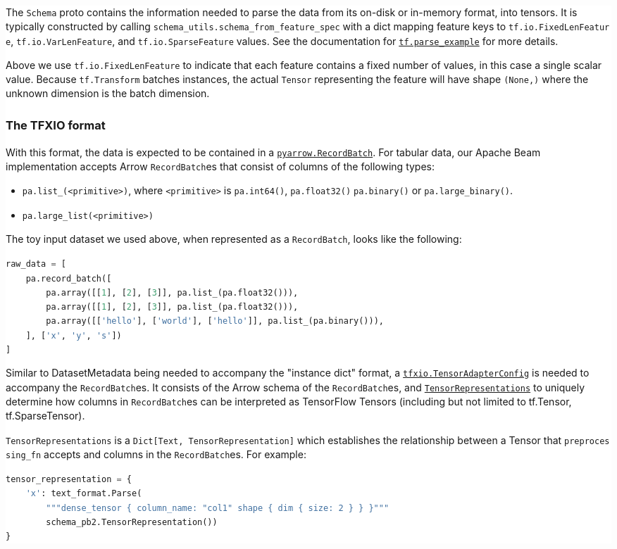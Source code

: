The `Schema` proto contains the information needed to parse the
data from its on-disk or in-memory format, into tensors. It is typically
constructed by calling `schema_utils.schema_from_feature_spec` with a dict
mapping feature keys to `tf.io.FixedLenFeature`, `tf.io.VarLenFeature`, and
`tf.io.SparseFeature` values. See the documentation for
[`tf.parse_example`](https://www.tensorflow.org/api_docs/python/tf/parse_example)
for more details.

Above we use `tf.io.FixedLenFeature` to indicate that each feature contains a
fixed number of values, in this case a single scalar value. Because
`tf.Transform` batches instances, the actual `Tensor` representing the feature
will have shape `(None,)` where the unknown dimension is the batch dimension.

### The TFXIO format

With this format, the data is expected to be contained in a
[`pyarrow.RecordBatch`](https://arrow.apache.org/docs/python/generated/pyarrow.RecordBatch.html).
For tabular data, our Apache Beam implementation
accepts Arrow `RecordBatch`es that consist of columns of the following types:

  - `pa.list_(<primitive>)`, where `<primitive>` is `pa.int64()`, `pa.float32()`
    `pa.binary()` or `pa.large_binary()`.

  - `pa.large_list(<primitive>)`

The toy input dataset we used above, when represented as a `RecordBatch`, looks
like the following:

```python
raw_data = [
    pa.record_batch([
        pa.array([[1], [2], [3]], pa.list_(pa.float32())),
        pa.array([[1], [2], [3]], pa.list_(pa.float32())),
        pa.array([['hello'], ['world'], ['hello']], pa.list_(pa.binary())),
    ], ['x', 'y', 's'])
]
```

Similar to DatasetMetadata being needed to accompany the "instance dict" format,
a [`tfxio.TensorAdapterConfig`](https://www.tensorflow.org/tfx/tfx_bsl/api_docs/python/tfx_bsl/public/tfxio/TensorAdapterConfig)
is needed to accompany the `RecordBatch`es. It consists of the Arrow schema of
the `RecordBatch`es, and
[`TensorRepresentations`](https://www.tensorflow.org/tfx/tfx_bsl/api_docs/python/tfx_bsl/public/tfxio/TensorRepresentations)
to uniquely determine how columns in `RecordBatch`es can be interpreted as
TensorFlow Tensors (including but not limited to tf.Tensor, tf.SparseTensor).

`TensorRepresentations` is a `Dict[Text, TensorRepresentation]` which
establishes the relationship between a Tensor that `preprocessing_fn` accepts
and columns in the `RecordBatch`es. For example:

```python
tensor_representation = {
    'x': text_format.Parse(
        """dense_tensor { column_name: "col1" shape { dim { size: 2 } } }"""
        schema_pb2.TensorRepresentation())
}
```
